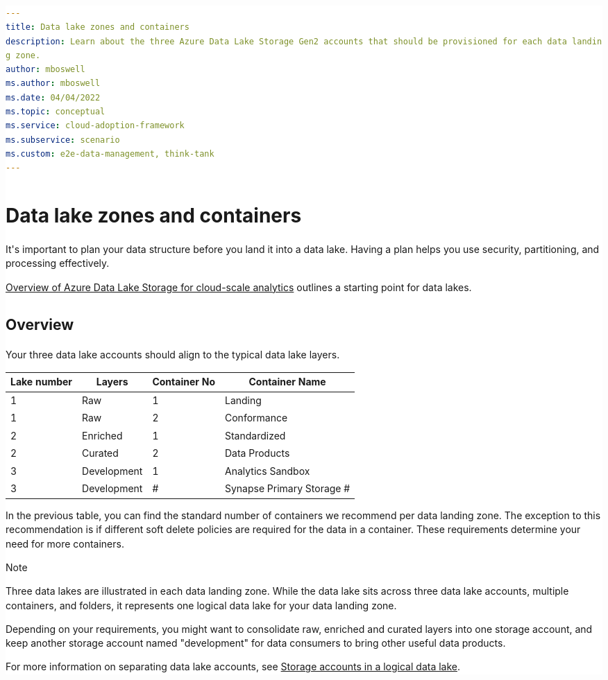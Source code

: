 ```yaml
---
title: Data lake zones and containers
description: Learn about the three Azure Data Lake Storage Gen2 accounts that should be provisioned for each data landing zone.
author: mboswell
ms.author: mboswell
ms.date: 04/04/2022
ms.topic: conceptual
ms.service: cloud-adoption-framework
ms.subservice: scenario
ms.custom: e2e-data-management, think-tank
---
```


# Data lake zones and containers

It's important to plan your data structure before you land it into a data lake. Having a plan helps you use security, partitioning, and processing effectively. 

[Overview of Azure Data Lake Storage for cloud-scale analytics](../../data-management/best-practices/data-lake-overview.md) outlines a starting point for data lakes.

## Overview

Your three data lake accounts should align to the typical data lake layers.

| Lake number | Layers        | Container No | Container Name    |
|-------------|-------------|--------------|-------------------|
| 1           | Raw         | 1            | Landing           |
| 1           | Raw         | 2            | Conformance       |
| 2           | Enriched    | 1            | Standardized      |
| 2           | Curated     | 2            | Data Products     |
| 3           | Development | 1            | Analytics Sandbox |
| 3           | Development | #           | Synapse Primary Storage #  |

In the previous table, you can find the standard number of containers we recommend per data landing zone. The exception to this recommendation is if different soft delete policies are required for the data in a container. These requirements determine your need for more containers.

> [!NOTE]
> Three data lakes are illustrated in each data landing zone. While the data lake sits across three data lake accounts, multiple containers, and folders, it represents one logical data lake for your data landing zone.
>
> Depending on your requirements, you might want to consolidate raw, enriched and curated layers into one storage account, and keep another storage account named "development" for data consumers to bring other useful data products.
>
>For more information on separating data lake accounts, see [Storage accounts in a logical data lake](../../data-management/best-practices/data-lake-overview.md#storage-accounts-in-a-logical-data-lake).

